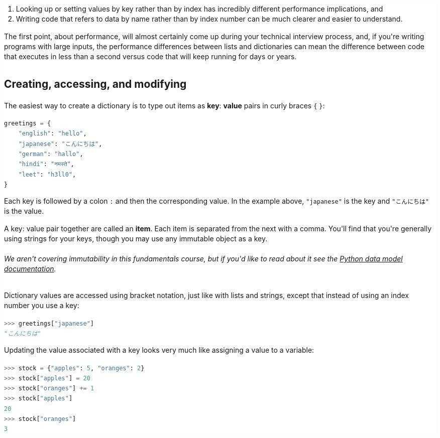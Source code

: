  1. Looking up or setting values by key rather than by index has incredibly different performance implications, and
 2. Writing code that refers to data by name rather than by index number can be much clearer and easier to understand.

The first point, about performance, will almost certainly come up during your technical interview process, and, if you're writing programs with large inputs, the performance differences between lists and dictionaries can mean the difference between code that executes in less than a second versus code that will keep running for days or years.


## Creating, accessing, and modifying

The easiest way to create a dictionary is to type out items as **key**: **value** pairs in curly braces `{` `}`:

```python
greetings = {
    "english": "hello",
    "japanese": "こんにちは",
    "german": "hallo",
    "hindi": "नमस्ते",
    "leet": "h3ll0",
}
```
Each key is followed by a colon `:` and then the corresponding value. In the example above, `"japanese"` is the key and `"こんにちは"` is the value.

A key: value pair together are called an **item**. Each item is separated from the next with a comma. You'll find that you're generally using strings for your keys, though you may use any immutable object as a key.

###### We aren't covering immutability in this fundamentals course, but if you'd like to read about it see the <a href="https://docs.python.org/3.5/reference/datamodel.html">Python data model documentation</a>.

Dictionary values are accessed using bracket notation, just like with lists and strings, except that instead of using an index number you use a key:

```python
>>> greetings["japanese"]
"こんにちは"
```

Updating the value associated with a key looks very much like assigning a value to a variable:

```python
>>> stock = {"apples": 5, "oranges": 2}
>>> stock["apples"] = 20
>>> stock["oranges"] += 1
>>> stock["apples"]
20
>>> stock["oranges"]
3
```
